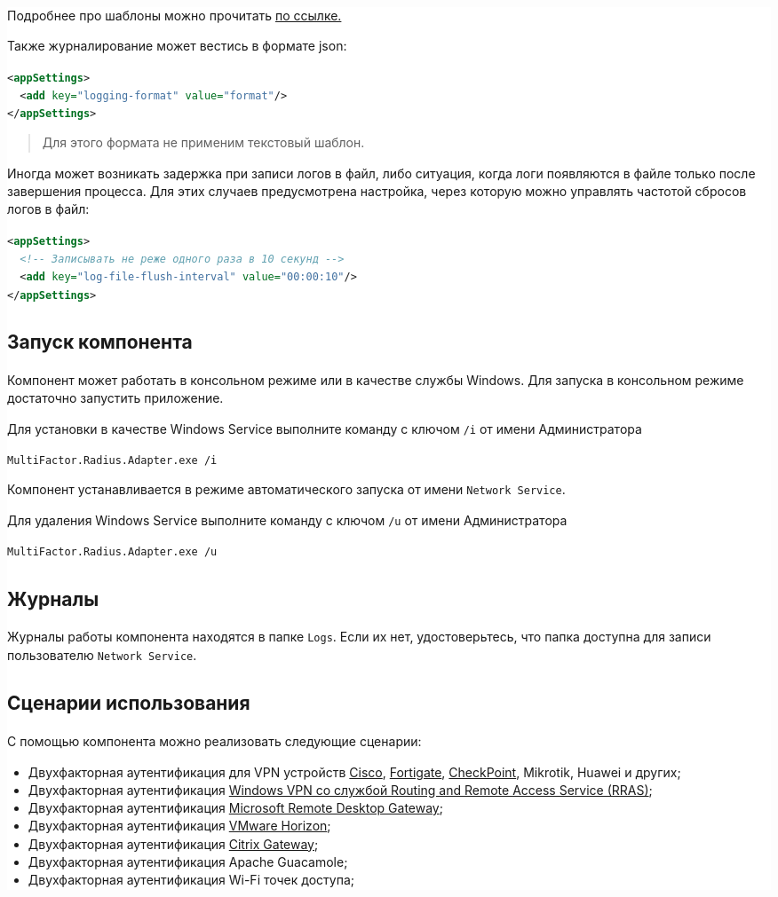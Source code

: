 Подробнее про шаблоны можно прочитать [по ссылке.](https://github.com/serilog/serilog/wiki/Formatting-Output)

Также журналирование может вестись в формате json:

```xml
<appSettings>
  <add key="logging-format" value="format"/>
</appSettings>
```
> Для этого формата не применим текстовый шаблон.

Иногда может возникать задержка при записи логов в файл, либо ситуация, когда логи появляются в файле только после завершения процесса. Для этих случаев предусмотрена настройка, через которую можно управлять частотой сбросов логов в файл:  
```xml
<appSettings>
  <!-- Записывать не реже одного раза в 10 секунд -->
  <add key="log-file-flush-interval" value="00:00:10"/>
</appSettings>
```

## Запуск компонента

Компонент может работать в консольном режиме или в качестве службы Windows. Для запуска в консольном режиме достаточно запустить приложение.

Для установки в качестве Windows Service выполните команду с ключом ```/i``` от имени Администратора

```shell
MultiFactor.Radius.Adapter.exe /i
```

Компонент устанавливается в режиме автоматического запуска от имени ```Network Service```.

Для удаления Windows Service выполните команду с ключом ```/u``` от имени Администратора

```shell
MultiFactor.Radius.Adapter.exe /u
```

## Журналы

Журналы работы компонента находятся в папке ```Logs```. Если их нет, удостоверьтесь, что папка доступна для записи пользователю ```Network Service```.

## Сценарии использования

С помощью компонента можно реализовать следующие сценарии:

* Двухфакторная аутентификация для VPN устройств [Cisco](https://multifactor.ru/docs/vpn/cisco-anyconnect-vpn-2fa/), [Fortigate](https://multifactor.ru/docs/vpn/fortigate-forticlient-vpn-2fa/), [CheckPoint](https://multifactor.ru/docs/vpn/checkpoint-remote-access-vpn-2fa/), Mikrotik, Huawei и других;
* Двухфакторная аутентификация [Windows VPN со службой Routing and Remote Access Service (RRAS)](https://multifactor.ru/docs/windows-2fa-rras-vpn/);
* Двухфакторная аутентификация [Microsoft Remote Desktop Gateway](https://multifactor.ru/docs/windows-2fa-remote-desktop-gateway/);
* Двухфакторная аутентификация [VMware Horizon](https://multifactor.ru/docs/vmware-horizon-2fa/);
* Двухфакторная аутентификация [Citrix Gateway](https://multifactor.ru/docs/citrix-radius-2fa/);
* Двухфакторная аутентификация Apache Guacamole;
* Двухфакторная аутентификация Wi-Fi точек доступа;

